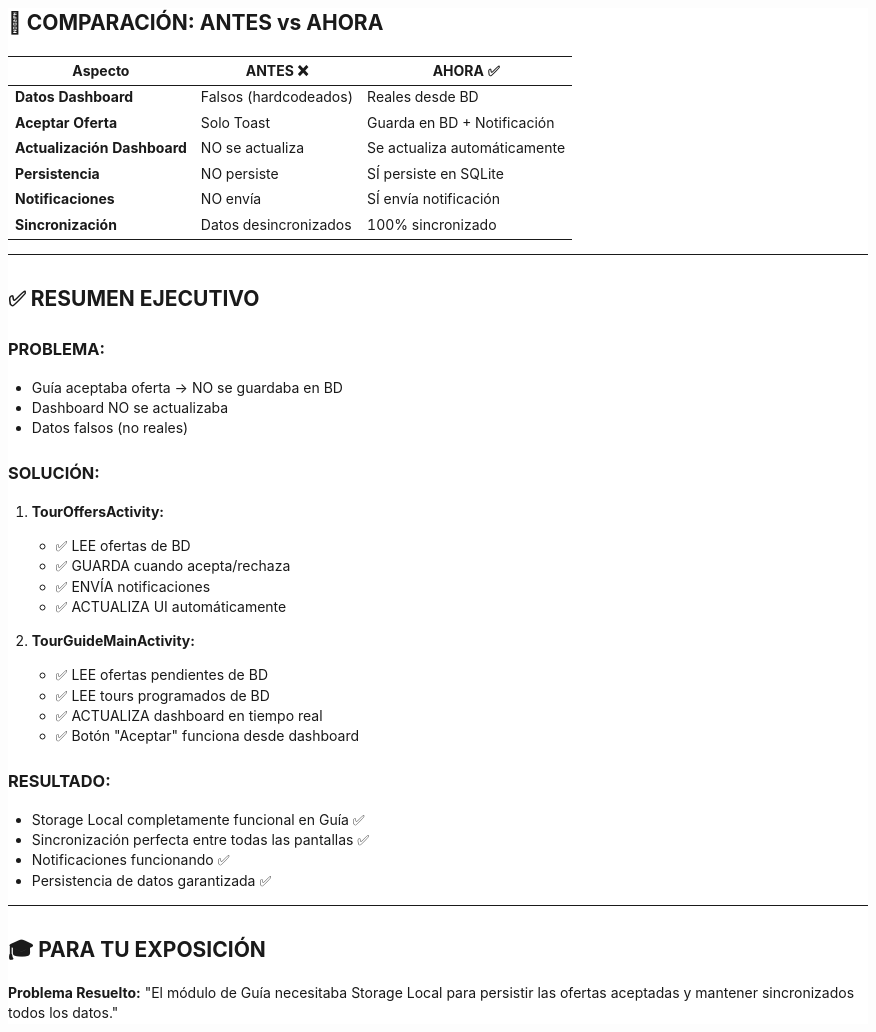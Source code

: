 
## 📝 **COMPARACIÓN: ANTES vs AHORA**

| **Aspecto** | **ANTES ❌** | **AHORA ✅** |
|-------------|--------------|--------------|
| **Datos Dashboard** | Falsos (hardcodeados) | Reales desde BD |
| **Aceptar Oferta** | Solo Toast | Guarda en BD + Notificación |
| **Actualización Dashboard** | NO se actualiza | Se actualiza automáticamente |
| **Persistencia** | NO persiste | SÍ persiste en SQLite |
| **Notificaciones** | NO envía | SÍ envía notificación |
| **Sincronización** | Datos desincronizados | 100% sincronizado |

---

## ✅ **RESUMEN EJECUTIVO**

### **PROBLEMA:**
- Guía aceptaba oferta → NO se guardaba en BD
- Dashboard NO se actualizaba
- Datos falsos (no reales)

### **SOLUCIÓN:**
1. **TourOffersActivity:**
   - ✅ LEE ofertas de BD
   - ✅ GUARDA cuando acepta/rechaza
   - ✅ ENVÍA notificaciones
   - ✅ ACTUALIZA UI automáticamente

2. **TourGuideMainActivity:**
   - ✅ LEE ofertas pendientes de BD
   - ✅ LEE tours programados de BD
   - ✅ ACTUALIZA dashboard en tiempo real
   - ✅ Botón "Aceptar" funciona desde dashboard

### **RESULTADO:**
- Storage Local completamente funcional en Guía ✅
- Sincronización perfecta entre todas las pantallas ✅
- Notificaciones funcionando ✅
- Persistencia de datos garantizada ✅

---

## 🎓 **PARA TU EXPOSICIÓN**

**Problema Resuelto:**
"El módulo de Guía necesitaba Storage Local para persistir las ofertas aceptadas y mantener sincronizados todos los datos."
